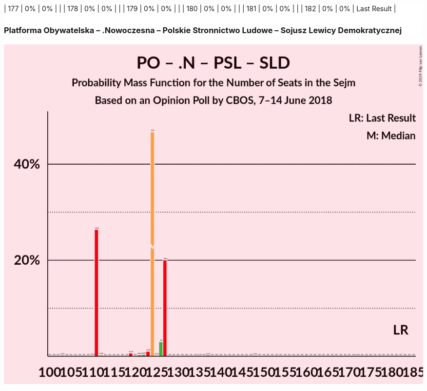 | 177 | 0% | 0% |  |
| 178 | 0% | 0% |  |
| 179 | 0% | 0% |  |
| 180 | 0% | 0% |  |
| 181 | 0% | 0% |  |
| 182 | 0% | 0% | Last Result |

### Platforma Obywatelska – .Nowoczesna – Polskie Stronnictwo Ludowe – Sojusz Lewicy Demokratycznej

![Graph with seats probability mass function not yet produced](2018-06-14-CBOS-coalitions-seats-pmf-po–n–psl–sld.png "Seats Probability Mass Function")
